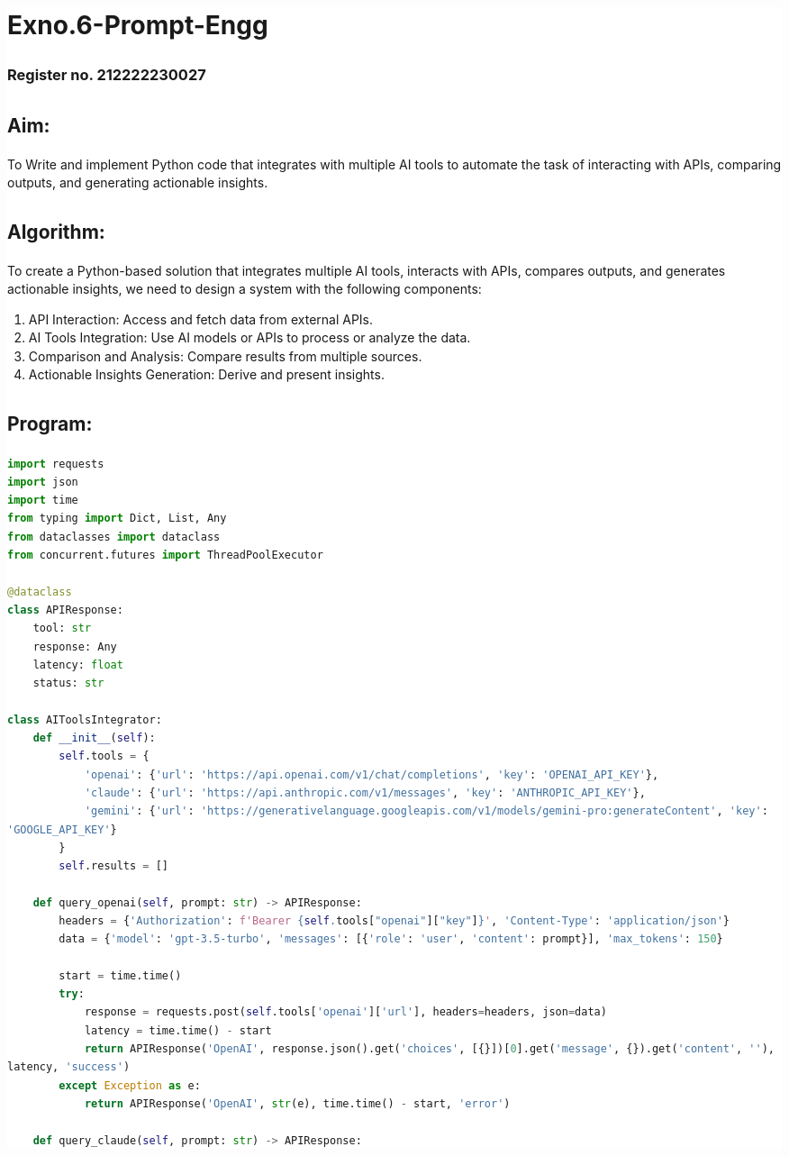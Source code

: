# Exno.6-Prompt-Engg
### Register no. 212222230027
## Aim: 
To Write and implement Python code that integrates with multiple AI tools to automate the task of interacting with APIs, comparing outputs, and generating actionable insights.



## Algorithm:
To create a Python-based solution that integrates multiple AI tools, interacts with APIs, compares outputs,  and  generates  actionable  insights,  we  need  to  design  a  system  with  the  following components: 
1. API Interaction: Access and fetch data from external APIs. 
2. AI Tools Integration: Use AI models or APIs to process or analyze the data. 
3. Comparison and Analysis: Compare results from multiple sources. 
4. Actionable Insights Generation: Derive and present insights. 

## Program:
```python
import requests
import json
import time
from typing import Dict, List, Any
from dataclasses import dataclass
from concurrent.futures import ThreadPoolExecutor

@dataclass
class APIResponse:
    tool: str
    response: Any
    latency: float
    status: str

class AIToolsIntegrator:
    def __init__(self):
        self.tools = {
            'openai': {'url': 'https://api.openai.com/v1/chat/completions', 'key': 'OPENAI_API_KEY'},
            'claude': {'url': 'https://api.anthropic.com/v1/messages', 'key': 'ANTHROPIC_API_KEY'},
            'gemini': {'url': 'https://generativelanguage.googleapis.com/v1/models/gemini-pro:generateContent', 'key': 'GOOGLE_API_KEY'}
        }
        self.results = []

    def query_openai(self, prompt: str) -> APIResponse:
        headers = {'Authorization': f'Bearer {self.tools["openai"]["key"]}', 'Content-Type': 'application/json'}
        data = {'model': 'gpt-3.5-turbo', 'messages': [{'role': 'user', 'content': prompt}], 'max_tokens': 150}
        
        start = time.time()
        try:
            response = requests.post(self.tools['openai']['url'], headers=headers, json=data)
            latency = time.time() - start
            return APIResponse('OpenAI', response.json().get('choices', [{}])[0].get('message', {}).get('content', ''), latency, 'success')
        except Exception as e:
            return APIResponse('OpenAI', str(e), time.time() - start, 'error')

    def query_claude(self, prompt: str) -> APIResponse:
```